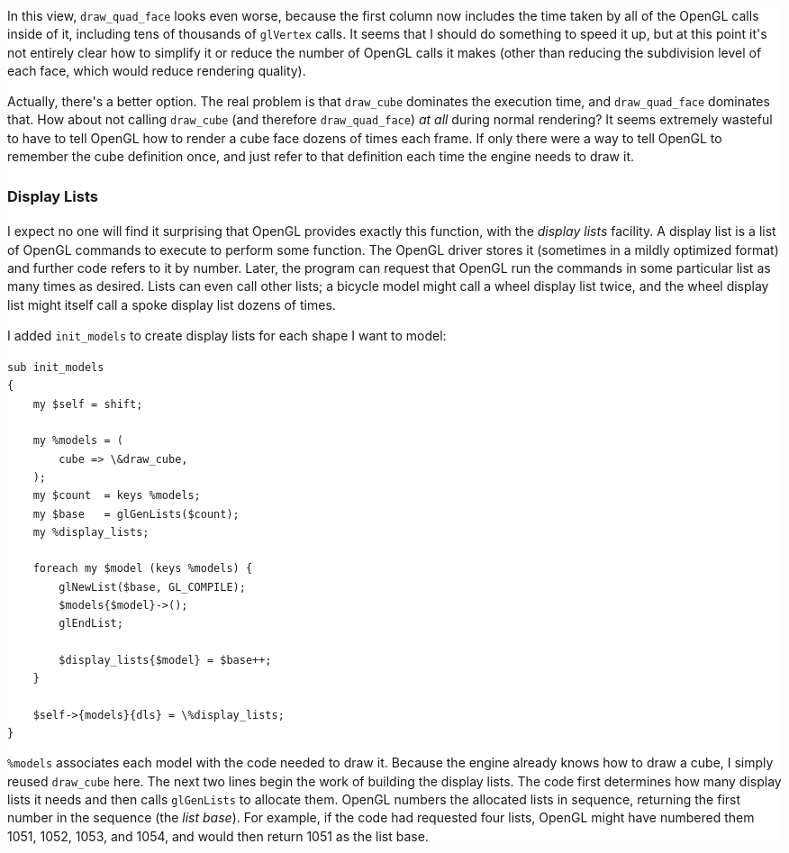 In this view, `draw_quad_face` looks even worse, because the first
column now includes the time taken by all of the OpenGL calls inside of
it, including tens of thousands of `glVertex` calls. It seems that I
should do something to speed it up, but at this point it's not entirely
clear how to simplify it or reduce the number of OpenGL calls it makes
(other than reducing the subdivision level of each face, which would
reduce rendering quality).

Actually, there's a better option. The real problem is that `draw_cube`
dominates the execution time, and `draw_quad_face` dominates that. How
about not calling `draw_cube` (and therefore `draw_quad_face`) *at all*
during normal rendering? It seems extremely wasteful to have to tell
OpenGL how to render a cube face dozens of times each frame. If only
there were a way to tell OpenGL to remember the cube definition once,
and just refer to that definition each time the engine needs to draw it.

### Display Lists

I expect no one will find it surprising that OpenGL provides exactly
this function, with the *display lists* facility. A display list is a
list of OpenGL commands to execute to perform some function. The OpenGL
driver stores it (sometimes in a mildly optimized format) and further
code refers to it by number. Later, the program can request that OpenGL
run the commands in some particular list as many times as desired. Lists
can even call other lists; a bicycle model might call a wheel display
list twice, and the wheel display list might itself call a spoke display
list dozens of times.

I added `init_models` to create display lists for each shape I want to
model:

    sub init_models
    {
        my $self = shift;

        my %models = (
            cube => \&draw_cube,
        );
        my $count  = keys %models;
        my $base   = glGenLists($count);
        my %display_lists;

        foreach my $model (keys %models) {
            glNewList($base, GL_COMPILE);
            $models{$model}->();
            glEndList;

            $display_lists{$model} = $base++;
        }

        $self->{models}{dls} = \%display_lists;
    }

`%models` associates each model with the code needed to draw it. Because
the engine already knows how to draw a cube, I simply reused `draw_cube`
here. The next two lines begin the work of building the display lists.
The code first determines how many display lists it needs and then calls
`glGenLists` to allocate them. OpenGL numbers the allocated lists in
sequence, returning the first number in the sequence (the *list base*).
For example, if the code had requested four lists, OpenGL might have
numbered them 1051, 1052, 1053, and 1054, and would then return 1051 as
the list base.
